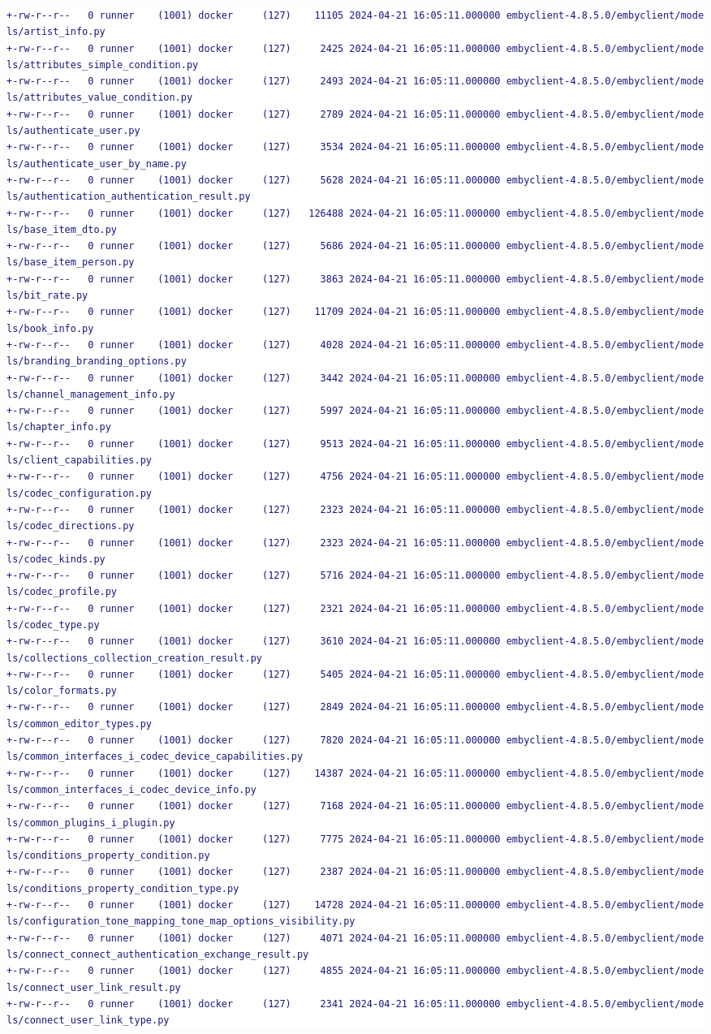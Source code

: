 ```diff
+-rw-r--r--   0 runner    (1001) docker     (127)    11105 2024-04-21 16:05:11.000000 embyclient-4.8.5.0/embyclient/models/artist_info.py
+-rw-r--r--   0 runner    (1001) docker     (127)     2425 2024-04-21 16:05:11.000000 embyclient-4.8.5.0/embyclient/models/attributes_simple_condition.py
+-rw-r--r--   0 runner    (1001) docker     (127)     2493 2024-04-21 16:05:11.000000 embyclient-4.8.5.0/embyclient/models/attributes_value_condition.py
+-rw-r--r--   0 runner    (1001) docker     (127)     2789 2024-04-21 16:05:11.000000 embyclient-4.8.5.0/embyclient/models/authenticate_user.py
+-rw-r--r--   0 runner    (1001) docker     (127)     3534 2024-04-21 16:05:11.000000 embyclient-4.8.5.0/embyclient/models/authenticate_user_by_name.py
+-rw-r--r--   0 runner    (1001) docker     (127)     5628 2024-04-21 16:05:11.000000 embyclient-4.8.5.0/embyclient/models/authentication_authentication_result.py
+-rw-r--r--   0 runner    (1001) docker     (127)   126488 2024-04-21 16:05:11.000000 embyclient-4.8.5.0/embyclient/models/base_item_dto.py
+-rw-r--r--   0 runner    (1001) docker     (127)     5686 2024-04-21 16:05:11.000000 embyclient-4.8.5.0/embyclient/models/base_item_person.py
+-rw-r--r--   0 runner    (1001) docker     (127)     3863 2024-04-21 16:05:11.000000 embyclient-4.8.5.0/embyclient/models/bit_rate.py
+-rw-r--r--   0 runner    (1001) docker     (127)    11709 2024-04-21 16:05:11.000000 embyclient-4.8.5.0/embyclient/models/book_info.py
+-rw-r--r--   0 runner    (1001) docker     (127)     4028 2024-04-21 16:05:11.000000 embyclient-4.8.5.0/embyclient/models/branding_branding_options.py
+-rw-r--r--   0 runner    (1001) docker     (127)     3442 2024-04-21 16:05:11.000000 embyclient-4.8.5.0/embyclient/models/channel_management_info.py
+-rw-r--r--   0 runner    (1001) docker     (127)     5997 2024-04-21 16:05:11.000000 embyclient-4.8.5.0/embyclient/models/chapter_info.py
+-rw-r--r--   0 runner    (1001) docker     (127)     9513 2024-04-21 16:05:11.000000 embyclient-4.8.5.0/embyclient/models/client_capabilities.py
+-rw-r--r--   0 runner    (1001) docker     (127)     4756 2024-04-21 16:05:11.000000 embyclient-4.8.5.0/embyclient/models/codec_configuration.py
+-rw-r--r--   0 runner    (1001) docker     (127)     2323 2024-04-21 16:05:11.000000 embyclient-4.8.5.0/embyclient/models/codec_directions.py
+-rw-r--r--   0 runner    (1001) docker     (127)     2323 2024-04-21 16:05:11.000000 embyclient-4.8.5.0/embyclient/models/codec_kinds.py
+-rw-r--r--   0 runner    (1001) docker     (127)     5716 2024-04-21 16:05:11.000000 embyclient-4.8.5.0/embyclient/models/codec_profile.py
+-rw-r--r--   0 runner    (1001) docker     (127)     2321 2024-04-21 16:05:11.000000 embyclient-4.8.5.0/embyclient/models/codec_type.py
+-rw-r--r--   0 runner    (1001) docker     (127)     3610 2024-04-21 16:05:11.000000 embyclient-4.8.5.0/embyclient/models/collections_collection_creation_result.py
+-rw-r--r--   0 runner    (1001) docker     (127)     5405 2024-04-21 16:05:11.000000 embyclient-4.8.5.0/embyclient/models/color_formats.py
+-rw-r--r--   0 runner    (1001) docker     (127)     2849 2024-04-21 16:05:11.000000 embyclient-4.8.5.0/embyclient/models/common_editor_types.py
+-rw-r--r--   0 runner    (1001) docker     (127)     7820 2024-04-21 16:05:11.000000 embyclient-4.8.5.0/embyclient/models/common_interfaces_i_codec_device_capabilities.py
+-rw-r--r--   0 runner    (1001) docker     (127)    14387 2024-04-21 16:05:11.000000 embyclient-4.8.5.0/embyclient/models/common_interfaces_i_codec_device_info.py
+-rw-r--r--   0 runner    (1001) docker     (127)     7168 2024-04-21 16:05:11.000000 embyclient-4.8.5.0/embyclient/models/common_plugins_i_plugin.py
+-rw-r--r--   0 runner    (1001) docker     (127)     7775 2024-04-21 16:05:11.000000 embyclient-4.8.5.0/embyclient/models/conditions_property_condition.py
+-rw-r--r--   0 runner    (1001) docker     (127)     2387 2024-04-21 16:05:11.000000 embyclient-4.8.5.0/embyclient/models/conditions_property_condition_type.py
+-rw-r--r--   0 runner    (1001) docker     (127)    14728 2024-04-21 16:05:11.000000 embyclient-4.8.5.0/embyclient/models/configuration_tone_mapping_tone_map_options_visibility.py
+-rw-r--r--   0 runner    (1001) docker     (127)     4071 2024-04-21 16:05:11.000000 embyclient-4.8.5.0/embyclient/models/connect_connect_authentication_exchange_result.py
+-rw-r--r--   0 runner    (1001) docker     (127)     4855 2024-04-21 16:05:11.000000 embyclient-4.8.5.0/embyclient/models/connect_user_link_result.py
+-rw-r--r--   0 runner    (1001) docker     (127)     2341 2024-04-21 16:05:11.000000 embyclient-4.8.5.0/embyclient/models/connect_user_link_type.py
```